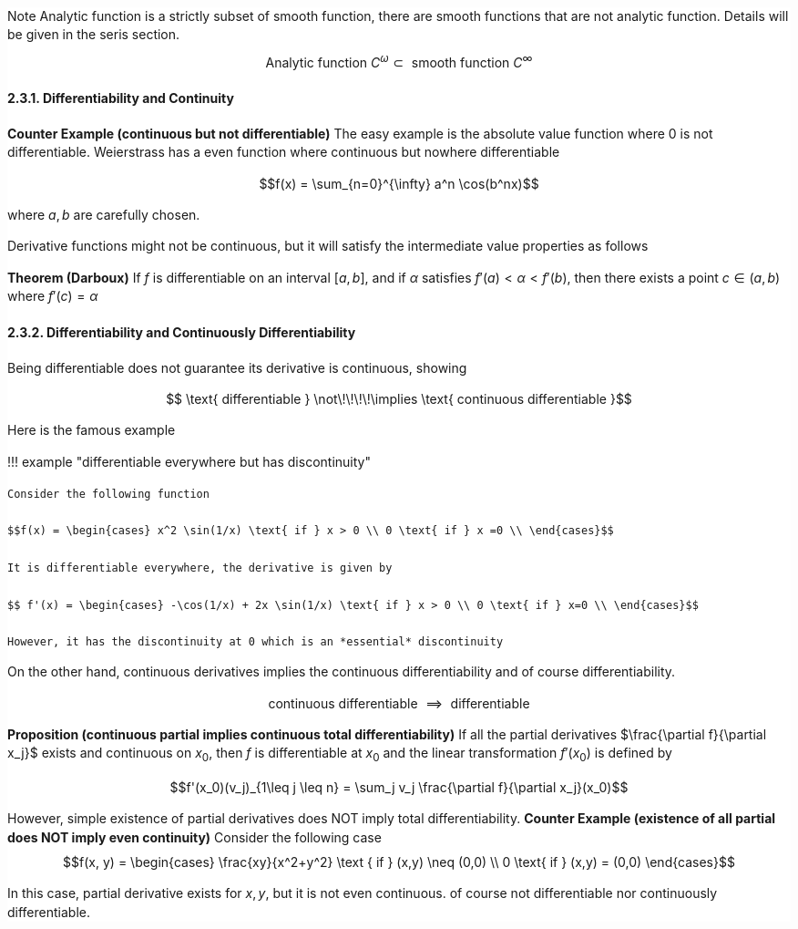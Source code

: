 Note Analytic function is a strictly subset of smooth function, there are smooth functions that are not analytic function. Details will be given in the seris section.
$$\text{ Analytic function } C^{\omega} \subset \text{ smooth function } C^{\infty}$$

#### 2.3.1. Differentiability and Continuity

**Counter Example (continuous but not differentiable)** The easy example is the absolute value function where 0 is not differentiable. Weierstrass has a even function where continuous but nowhere differentiable

$$f(x) = \sum_{n=0}^{\infty} a^n \cos(b^nx)$$

where $a,b$ are carefully chosen.

Derivative functions might not be continuous, but it will satisfy the intermediate value properties as follows

**Theorem (Darboux)** If $f$ is differentiable on an interval $[a,b]$, and if $\alpha$ satisfies $f'(a) < \alpha < f'(b)$, then there exists a point $c \in (a,b)$ where $f'(c) = \alpha$


#### 2.3.2. Differentiability and Continuously Differentiability

Being differentiable does not guarantee its derivative is continuous, showing 

$$ \text{ differentiable } \not\!\!\!\!\implies \text{ continuous differentiable }$$

Here is the famous example

!!! example "differentiable everywhere but has discontinuity"

    Consider the following function

    $$f(x) = \begin{cases} x^2 \sin(1/x) \text{ if } x > 0 \\ 0 \text{ if } x =0 \\ \end{cases}$$

    It is differentiable everywhere, the derivative is given by

    $$ f'(x) = \begin{cases} -\cos(1/x) + 2x \sin(1/x) \text{ if } x > 0 \\ 0 \text{ if } x=0 \\ \end{cases}$$ 
    
    However, it has the discontinuity at 0 which is an *essential* discontinuity

On the other hand, continuous derivatives implies the continuous differentiability and of course differentiability.

$$ \text{ continuous differentiable } \implies \text{ differentiable }$$

**Proposition (continuous partial implies continuous total differentiability)** If all the partial derivatives $\frac{\partial f}{\partial x_j}$ exists and continuous on $x_0$, then $f$ is differentiable at $x_0$ and the linear transformation $f'(x_0)$ is defined by

$$f'(x_0)(v_j)_{1\leq j \leq n} = \sum_j v_j \frac{\partial f}{\partial x_j}(x_0)$$

However, simple existence of partial derivatives does NOT imply total differentiability.
**Counter Example (existence of all partial does NOT imply even continuity)** Consider the following case
$$f(x, y) = \begin{cases} \frac{xy}{x^2+y^2} \text { if } (x,y) \neq (0,0) \\ 0 \text{ if } (x,y) = (0,0) \end{cases}$$

In this case, partial derivative exists for $x,y$, but it is not even continuous. of course not differentiable nor continuously differentiable.

